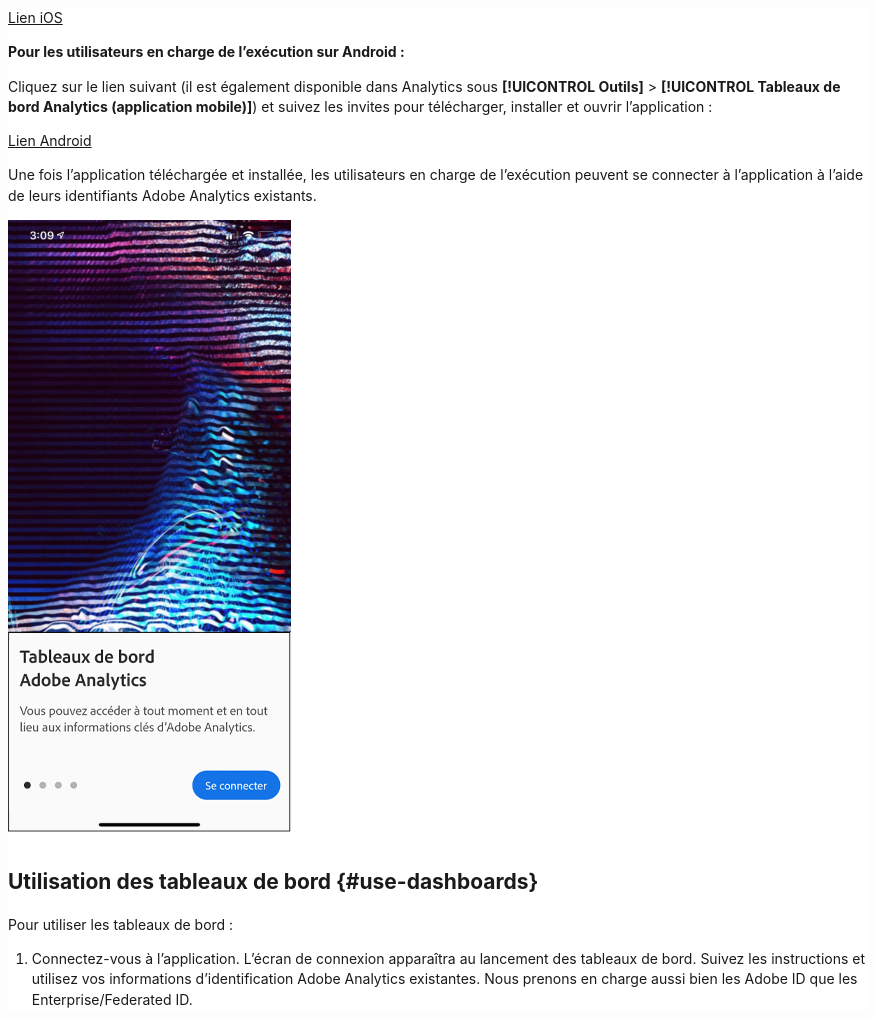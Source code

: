 [Lien iOS](https://apple.co/2zXq0aN)

**Pour les utilisateurs en charge de l’exécution sur Android :**

Cliquez sur le lien suivant (il est également disponible dans Analytics sous **[!UICONTROL Outils]** > **[!UICONTROL Tableaux de bord Analytics (application mobile)]**) et suivez les invites pour télécharger, installer et ouvrir l’application :

[Lien Android](https://bit.ly/2LM38Oo)

Une fois l’application téléchargée et installée, les utilisateurs en charge de l’exécution peuvent se connecter à l’application à l’aide de leurs identifiants Adobe Analytics existants.

![Écran de bienvenue de l’application](assets/welcome.png)

## Utilisation des tableaux de bord {#use-dashboards}

Pour utiliser les tableaux de bord :

1. Connectez-vous à lʼapplication. L’écran de connexion apparaîtra au lancement des tableaux de bord. Suivez les instructions et utilisez vos informations d’identification Adobe Analytics existantes. Nous prenons en charge aussi bien les Adobe ID que les Enterprise/Federated ID.
